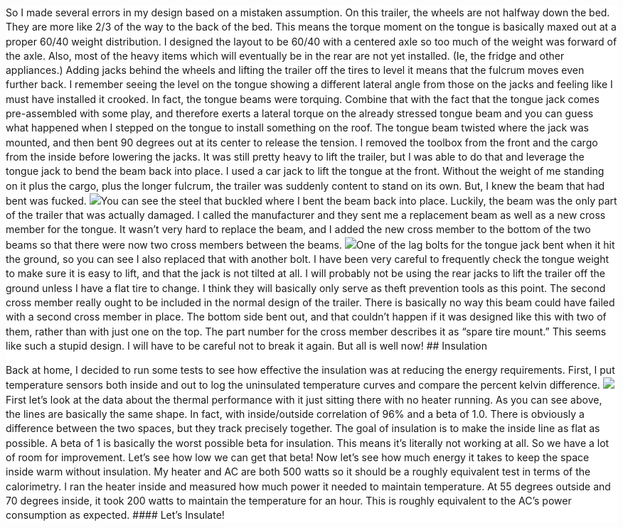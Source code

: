 So I made several errors in my design based on a mistaken assumption. On this trailer, the wheels are not halfway down the bed. They are more like 2/3 of the way to the back of the bed. This means the torque moment on the tongue is basically maxed out at a proper 60/40 weight distribution. I designed the layout to be 60/40 with a centered axle so too much of the weight was forward of the axle. Also, most of the heavy items which will eventually be in the rear are not yet installed. (Ie, the fridge and other appliances.) Adding jacks behind the wheels and lifting the trailer off the tires to level it means that the fulcrum moves even further back. I remember seeing the level on the tongue showing a different lateral angle from those on the jacks and feeling like I must have installed it crooked. In fact, the tongue beams were torquing. Combine that with the fact that the tongue jack comes pre-assembled with some play, and therefore exerts a lateral torque on the already stressed tongue beam and you can guess what happened when I stepped on the tongue to install something on the roof. The tongue beam twisted where the jack was mounted, and then bent 90 degrees out at its center to release the tension. I removed the toolbox from the front and the cargo from the inside before lowering the jacks. It was still pretty heavy to lift the trailer, but I was able to do that and leverage the tongue jack to bend the beam back into place. I used a car jack to lift the tongue at the front. Without the weight of me standing on it plus the cargo, plus the longer fulcrum, the trailer was suddenly content to stand on its own. But, I knew the beam that had bent was fucked. [![](https://i0.wp.com/movingcabin.com/wp-content/uploads/2020/09/1612670006-5698-Woops-1.jpg?resize=780%2C585&ssl=1)](https://i0.wp.com/movingcabin.com/wp-content/uploads/2020/09/1612670006-5698-Woops-1.jpg?ssl=1)You can see the steel that buckled where I bent the beam back into place. Luckily, the beam was the only part of the trailer that was actually damaged. I called the manufacturer and they sent me a replacement beam as well as a new cross member for the tongue. It wasn’t very hard to replace the beam, and I added the new cross member to the bottom of the two beams so that there were now two cross members between the beams. [![](https://i2.wp.com/movingcabin.com/wp-content/uploads/2020/09/1612670008-7291-Woops-2.jpg?resize=780%2C1040&ssl=1)](https://i2.wp.com/movingcabin.com/wp-content/uploads/2020/09/1612670008-7291-Woops-2.jpg?ssl=1)One of the lag bolts for the tongue jack bent when it hit the ground, so you can see I also replaced that with another bolt. I have been very careful to frequently check the tongue weight to make sure it is easy to lift, and that the jack is not tilted at all. I will probably not be using the rear jacks to lift the trailer off the ground unless I have a flat tire to change. I think they will basically only serve as theft prevention tools as this point. The second cross member really ought to be included in the normal design of the trailer. There is basically no way this beam could have failed with a second cross member in place. The bottom side bent out, and that couldn’t happen if it was designed like this with two of them, rather than with just one on the top. The part number for the cross member describes it as “spare tire mount.” This seems like such a stupid design. I will have to be careful not to break it again. But all is well now! ## Insulation

Back at home, I decided to run some tests to see how effective the insulation was at reducing the energy requirements. First, I put temperature sensors both inside and out to log the uninsulated temperature curves and compare the percent kelvin difference. [![](https://i0.wp.com/movingcabin.com/wp-content/uploads/2020/09/1612669979-5316-rature-Graph-No-Insulation-2.png?resize=476%2C283&ssl=1)](https://i0.wp.com/movingcabin.com/wp-content/uploads/2020/09/1612669979-5316-rature-Graph-No-Insulation-2.png?ssl=1)First let’s look at the data about the thermal performance with it just sitting there with no heater running. As you can see above, the lines are basically the same shape. In fact, with inside/outside correlation of 96% and a beta of 1.0. There is obviously a difference between the two spaces, but they track precisely together. The goal of insulation is to make the inside line as flat as possible. A beta of 1 is basically the worst possible beta for insulation. This means it’s literally not working at all. So we have a lot of room for improvement. Let’s see how low we can get that beta! Now let’s see how much energy it takes to keep the space inside warm without insulation. My heater and AC are both 500 watts so it should be a roughly equivalent test in terms of the calorimetry. I ran the heater inside and measured how much power it needed to maintain temperature. At 55 degrees outside and 70 degrees inside, it took 200 watts to maintain the temperature for an hour. This is roughly equivalent to the AC’s power consumption as expected. #### Let’s Insulate!
